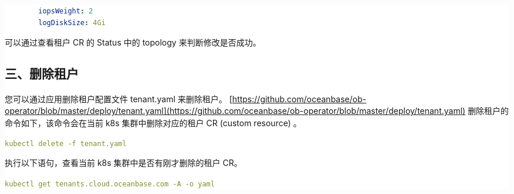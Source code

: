 ```yaml
        iopsWeight: 2
        logDiskSize: 4Gi 
```
可以通过查看租户 CR 的 Status 中的 topology 来判断修改是否成功。
## 三、删除租户
您可以通过应用删除租户配置文件 tenant.yaml 来删除租户。
[https://github.com/oceanbase/ob-operator/blob/master/deploy/tenant.yaml](https://github.com/oceanbase/ob-operator/blob/master/deploy/tenant.yaml)
删除租户的命令如下，该命令会在当前 k8s 集群中删除对应的租户 CR (custom resource) 。
```yaml
kubectl delete -f tenant.yaml
```
执行以下语句，查看当前 k8s 集群中是否有刚才删除的租户 CR。
```yaml
kubectl get tenants.cloud.oceanbase.com -A -o yaml
```
